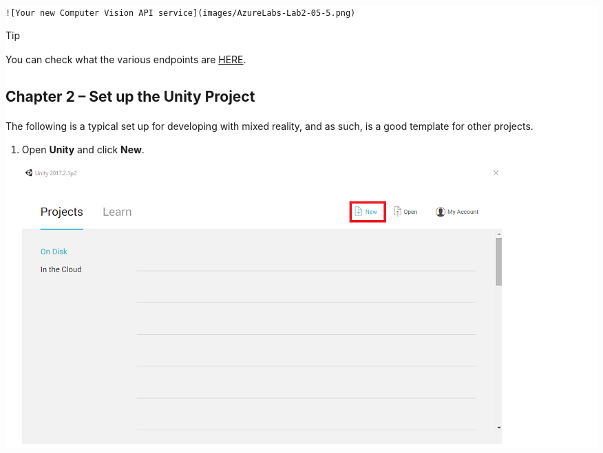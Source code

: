     ![Your new Computer Vision API service](images/AzureLabs-Lab2-05-5.png)

> [!TIP]
> You can check what the various endpoints are [HERE](https://westus.dev.cognitive.microsoft.com/docs/services/56f91f2d778daf23d8ec6739/operations/56f91f2e778daf14a499e1fa). 

## Chapter 2 – Set up the Unity Project

The following is a typical set up for developing with mixed reality, and as such, is a good template for other projects.

1.	Open **Unity** and click **New**. 

    ![Start new Unity project.](images/AzureLabs-Lab2-06.png)
